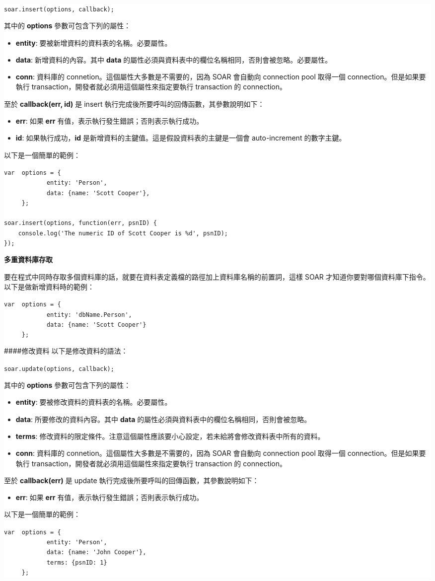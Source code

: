     soar.insert(options, callback);
    
其中的 **options** 參數可包含下列的屬性：

+ **entity**: 要被新增資料的資料表的名稱。必要屬性。

+ **data**: 新增資料的內容。其中 **data** 的屬性必須與資料表中的欄位名稱相同，否則會被忽略。必要屬性。

+ **conn**: 資料庫的 connetion。這個屬性大多數是不需要的，因為 SOAR 會自動向 connection pool 取得一個 connection。但是如果要執行 transaction，開發者就必須用這個屬性來指定要執行 transaction 的 connection。

至於 **callback(err, id)** 是 insert 執行完成後所要呼叫的回傳函數，其參數說明如下：

+ **err**: 如果 **err** 有值，表示執行發生錯誤；否則表示執行成功。

+ **id**: 如果執行成功，**id** 是新增資料的主鍵值。這是假設資料表的主鍵是一個會 auto-increment 的數字主鍵。

以下是一個簡單的範例：

    var  options = {
                entity: 'Person',
                data: {name: 'Scott Cooper'},
         };

    soar.insert(options, function(err, psnID) {
        console.log('The numeric ID of Scott Cooper is %d', psnID);
    });
    
**多重資料庫存取**

要在程式中同時存取多個資料庫的話，就要在資料表定義檔的路徑加上資料庫名稱的前置詞，這樣 SOAR 才知道你要對哪個資料庫下指令。以下是做新增資料時的範例：

    var  options = {
                entity: 'dbName.Person',
                data: {name: 'Scott Cooper'}
         };
    
####修改資料<a name="update"></a>
以下是修改資料的語法：

    soar.update(options, callback);
    
其中的 **options** 參數可包含下列的屬性：

+ **entity**: 要被修改資料的資料表的名稱。必要屬性。

+ **data**: 所要修改的資料內容。其中 **data** 的屬性必須與資料表中的欄位名稱相同，否則會被忽略。

+ **terms**: 修改資料的限定條件。注意這個屬性應該要小心設定，若未給將會修改資料表中所有的資料。

+ **conn**: 資料庫的 connetion。這個屬性大多數是不需要的，因為 SOAR 會自動向 connection pool 取得一個 connection。但是如果要執行 transaction，開發者就必須用這個屬性來指定要執行 transaction 的 connection。

至於 **callback(err)** 是 update 執行完成後所要呼叫的回傳函數，其參數說明如下：

+ **err**: 如果 **err** 有值，表示執行發生錯誤；否則表示執行成功。

以下是一個簡單的範例：

    var  options = {
                entity: 'Person',
                data: {name: 'John Cooper'},
                terms: {psnID: 1}
         };
